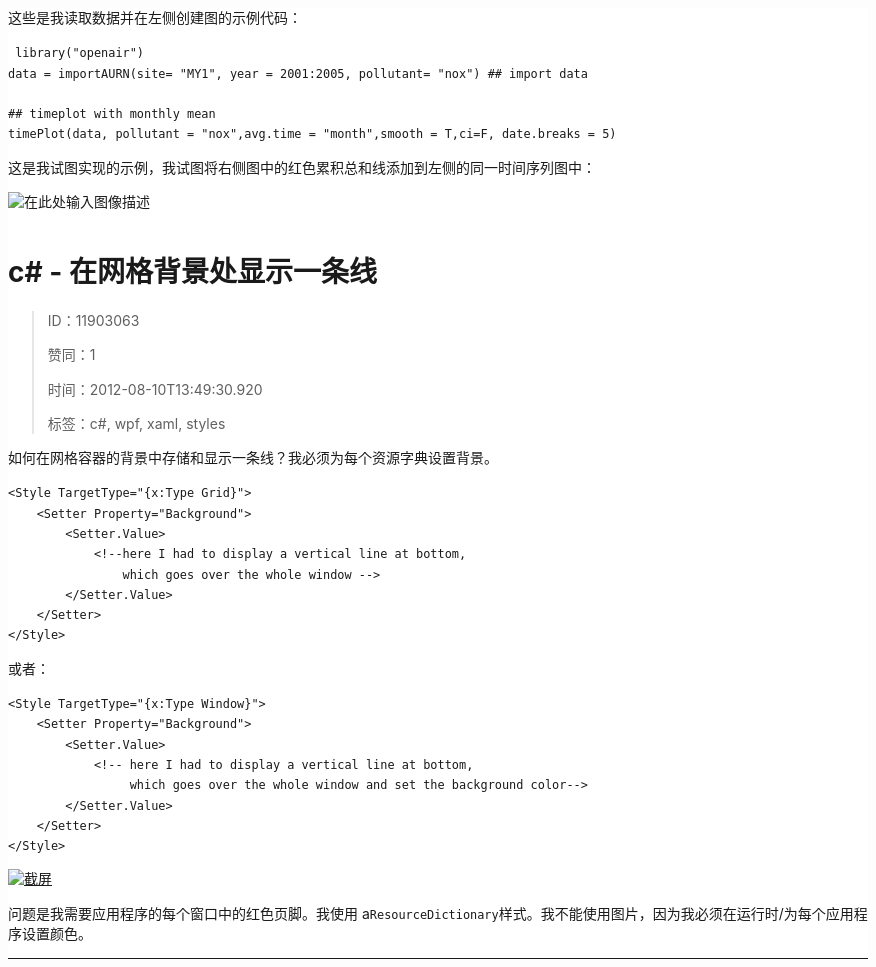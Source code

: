 这些是我读取数据并在左侧创建图的示例代码：

```
 library("openair")
data = importAURN(site= "MY1", year = 2001:2005, pollutant= "nox") ## import data

## timeplot with monthly mean
timePlot(data, pollutant = "nox",avg.time = "month",smooth = T,ci=F, date.breaks = 5) 
```

这是我试图实现的示例，我试图将右侧图中的红色累积总和线添加到左侧的同一时间序列图中：

![在此处输入图像描述](../Images/0f9bf8f0b25c2fa86ae57d49951accb3.png)

# c# - 在网格背景处显示一条线

> ID：11903063
> 
> 赞同：1
> 
> 时间：2012-08-10T13:49:30.920
> 
> 标签：c#, wpf, xaml, styles

如何在网格容器的背景中存储和显示一条线？我必须为每个资源字典设置背景。

```
<Style TargetType="{x:Type Grid}">
    <Setter Property="Background">
        <Setter.Value>
            <!--here I had to display a vertical line at bottom,
                which goes over the whole window -->
        </Setter.Value>
    </Setter>
</Style> 
```

或者：

```
<Style TargetType="{x:Type Window}">
    <Setter Property="Background">
        <Setter.Value>
            <!-- here I had to display a vertical line at bottom,
                 which goes over the whole window and set the background color-->
        </Setter.Value>
    </Setter>
</Style> 
```

[![截屏](../Images/dae54aa637f09cc428ca520a6e2e1516.png)](https://i.stack.imgur.com/gUUJB.jpg)

问题是我需要应用程序的每个窗口中的红色页脚。我使用 a`ResourceDictionary`样式。我不能使用图片，因为我必须在运行时/为每个应用程序设置颜色。

* * *
